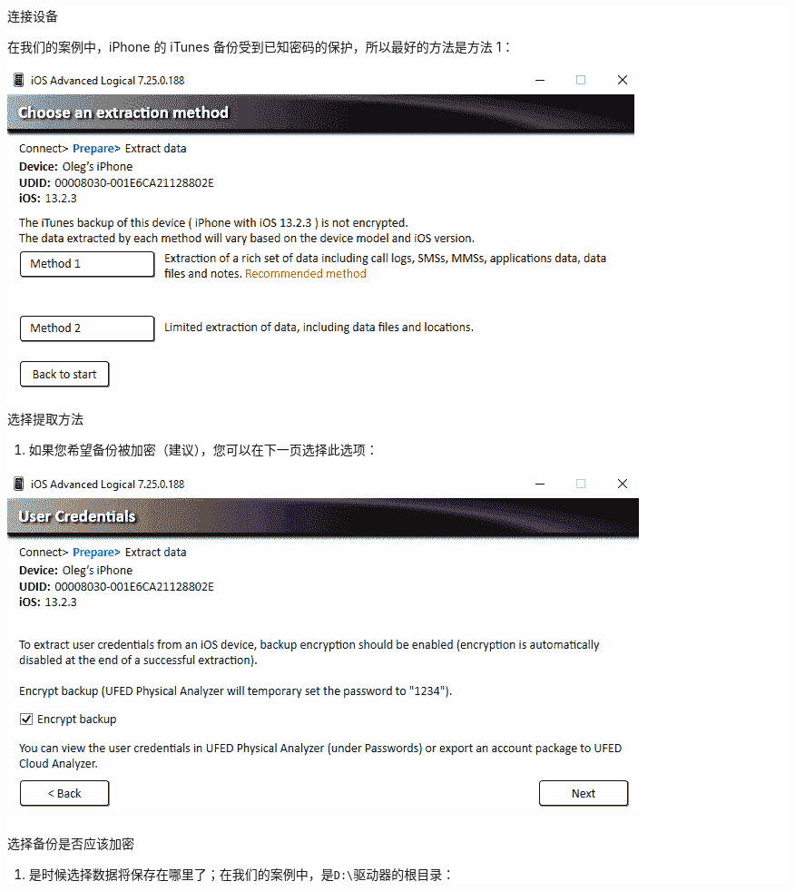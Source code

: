 连接设备

在我们的案例中，iPhone 的 iTunes 备份受到已知密码的保护，所以最好的方法是方法 1：

![](img/8d6fed72-ad97-4294-80b6-d7636f0b2ce1.png)

选择提取方法

1.  如果您希望备份被加密（建议），您可以在下一页选择此选项：

![](img/343de65a-4131-4ca3-978d-64d2546687ae.png)

选择备份是否应该加密

1.  是时候选择数据将保存在哪里了；在我们的案例中，是`D:\`驱动器的根目录：
